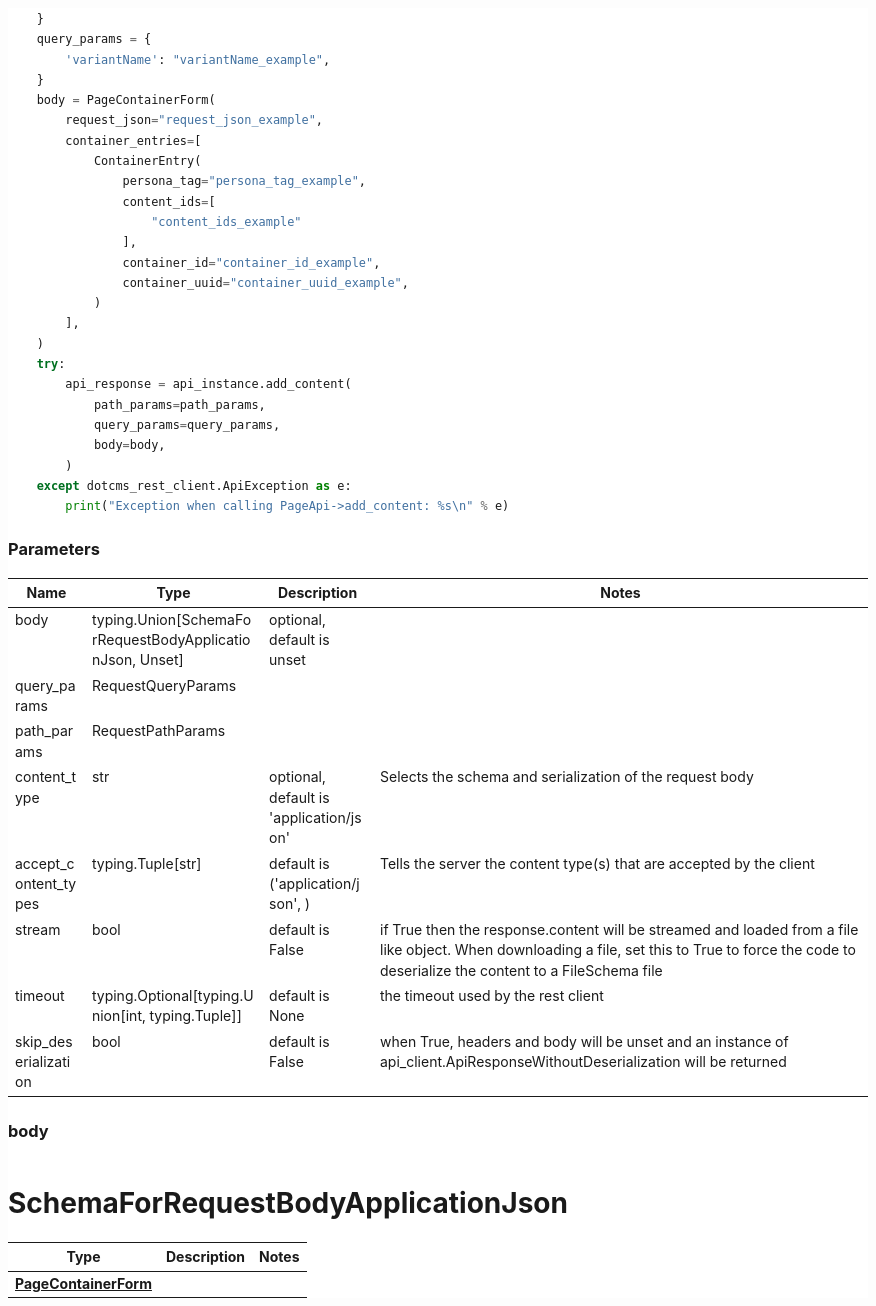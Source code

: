 ```python
    }
    query_params = {
        'variantName': "variantName_example",
    }
    body = PageContainerForm(
        request_json="request_json_example",
        container_entries=[
            ContainerEntry(
                persona_tag="persona_tag_example",
                content_ids=[
                    "content_ids_example"
                ],
                container_id="container_id_example",
                container_uuid="container_uuid_example",
            )
        ],
    )
    try:
        api_response = api_instance.add_content(
            path_params=path_params,
            query_params=query_params,
            body=body,
        )
    except dotcms_rest_client.ApiException as e:
        print("Exception when calling PageApi->add_content: %s\n" % e)
```
### Parameters

Name | Type | Description  | Notes
------------- | ------------- | ------------- | -------------
body | typing.Union[SchemaForRequestBodyApplicationJson, Unset] | optional, default is unset |
query_params | RequestQueryParams | |
path_params | RequestPathParams | |
content_type | str | optional, default is 'application/json' | Selects the schema and serialization of the request body
accept_content_types | typing.Tuple[str] | default is ('application/json', ) | Tells the server the content type(s) that are accepted by the client
stream | bool | default is False | if True then the response.content will be streamed and loaded from a file like object. When downloading a file, set this to True to force the code to deserialize the content to a FileSchema file
timeout | typing.Optional[typing.Union[int, typing.Tuple]] | default is None | the timeout used by the rest client
skip_deserialization | bool | default is False | when True, headers and body will be unset and an instance of api_client.ApiResponseWithoutDeserialization will be returned

### body

# SchemaForRequestBodyApplicationJson
Type | Description  | Notes
------------- | ------------- | -------------
[**PageContainerForm**](../../models/PageContainerForm.md) |  | 
